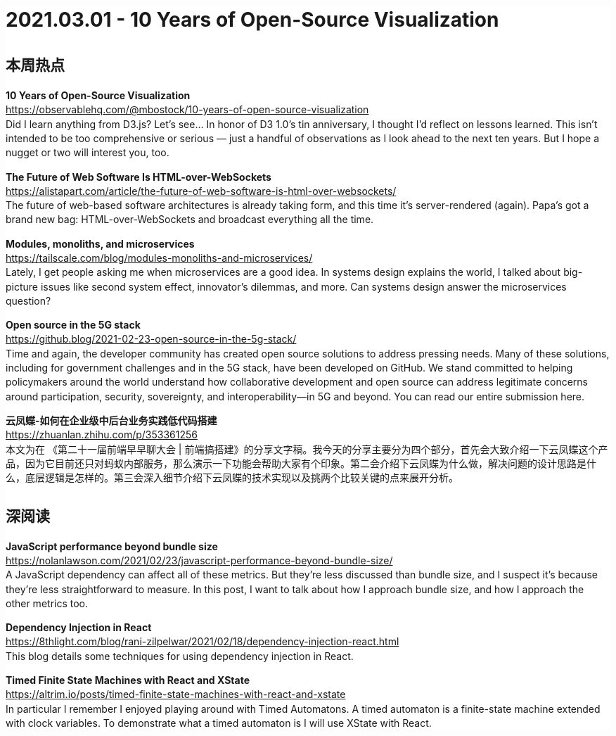 2021.03.01 - 10 Years of Open-Source Visualization
========  

## 本周热点

**10 Years of Open-Source Visualization**  
https://observablehq.com/@mbostock/10-years-of-open-source-visualization  
Did I learn anything from D3.js? Let’s see… In honor of D3 1.0’s tin anniversary, I thought I’d reflect on lessons learned. This isn’t intended to be too comprehensive or serious — just a handful of observations as I look ahead to the next ten years. But I hope a nugget or two will interest you, too.

**The Future of Web Software Is HTML-over-WebSockets**  
https://alistapart.com/article/the-future-of-web-software-is-html-over-websockets/  
The future of web-based software architectures is already taking form, and this time it’s server-rendered (again). Papa’s got a brand new bag: HTML-over-WebSockets and broadcast everything all the time.

**Modules, monoliths, and microservices**  
https://tailscale.com/blog/modules-monoliths-and-microservices/  
Lately, I get people asking me when microservices are a good idea. In systems design explains the world, I talked about big-picture issues like second system effect, innovator’s dilemmas, and more. Can systems design answer the microservices question?

**Open source in the 5G stack**  
https://github.blog/2021-02-23-open-source-in-the-5g-stack/  
Time and again, the developer community has created open source solutions to address pressing needs. Many of these solutions, including for government challenges and in the 5G stack, have been developed on GitHub. We stand committed to helping policymakers around the world understand how collaborative development and open source can address legitimate concerns around participation, security, sovereignty, and interoperability—in 5G and beyond. You can read our entire submission here.

**云凤蝶-如何在企业级中后台业务实践低代码搭建**  
https://zhuanlan.zhihu.com/p/353361256  
本文为在 《第二十一届前端早早聊大会 | 前端搞搭建》的分享文字稿。我今天的分享主要分为四个部分，首先会大致介绍一下云凤蝶这个产品，因为它目前还只对蚂蚁内部服务，那么演示一下功能会帮助大家有个印象。第二会介绍下云凤蝶为什么做，解决问题的设计思路是什么，底层逻辑是怎样的。第三会深入细节介绍下云凤蝶的技术实现以及挑两个比较关键的点来展开分析。

## 深阅读

**JavaScript performance beyond bundle size**  
https://nolanlawson.com/2021/02/23/javascript-performance-beyond-bundle-size/  
A JavaScript dependency can affect all of these metrics. But they’re less discussed than bundle size, and I suspect it’s because they’re less straightforward to measure. In this post, I want to talk about how I approach bundle size, and how I approach the other metrics too.

**Dependency Injection in React**  
https://8thlight.com/blog/rani-zilpelwar/2021/02/18/dependency-injection-react.html  
This blog details some techniques for using dependency injection in React.

**Timed Finite State Machines with React and XState**  
https://altrim.io/posts/timed-finite-state-machines-with-react-and-xstate  
In particular I remember I enjoyed playing around with Timed Automatons. A timed automaton is a finite-state machine extended with clock variables. To demonstrate what a timed automaton is I will use XState with React.
